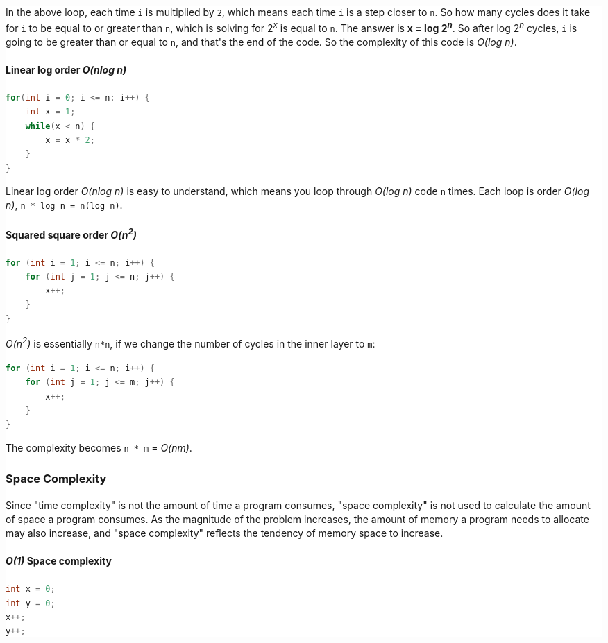 In the above loop, each time `i` is multiplied by `2`, which means each time `i` is a step closer to `n`. So how many cycles does it take for `i` to be equal to or greater than `n`, which is solving for 2${^x}$ is equal to `n`. The answer is **x = log 2${^n}$**. So after log 2${^n}$ cycles, `i` is going to be greater than or equal to `n`, and that's the end of the code. So the complexity of this code is *O(log n)*.

#### Linear log order *O(nlog n)*

```c++
for(int i = 0; i <= n: i++) {
    int x = 1;
    while(x < n) {
        x = x * 2;
    }
}
```

Linear log order *O(nlog n)* is easy to understand, which means you loop through *O(log n)* code `n` times. Each loop is order *O(log n)*,  `n * log n = n(log n)`.

#### Squared square order *O(n${^2}$)*

```c++
for (int i = 1; i <= n; i++) {
    for (int j = 1; j <= n; j++) {
        x++;
    }
}
```

*O(n${^2}$)* is essentially `n*n`, if we change the number of cycles in the inner layer to `m`:

```c++
for (int i = 1; i <= n; i++) {
    for (int j = 1; j <= m; j++) {
        x++;
    }
}
```

The complexity becomes `n * m` = *O(nm)*.

### Space Complexity

Since "time complexity" is not the amount of time a program consumes, "space complexity" is not used to calculate the amount of space a program consumes. As the magnitude of the problem increases, the amount of memory a program needs to allocate may also increase, and "space complexity" reflects the tendency of memory space to increase.

#### *O(1)* Space complexity

```c++
int x = 0;
int y = 0;
x++;
y++;
```
